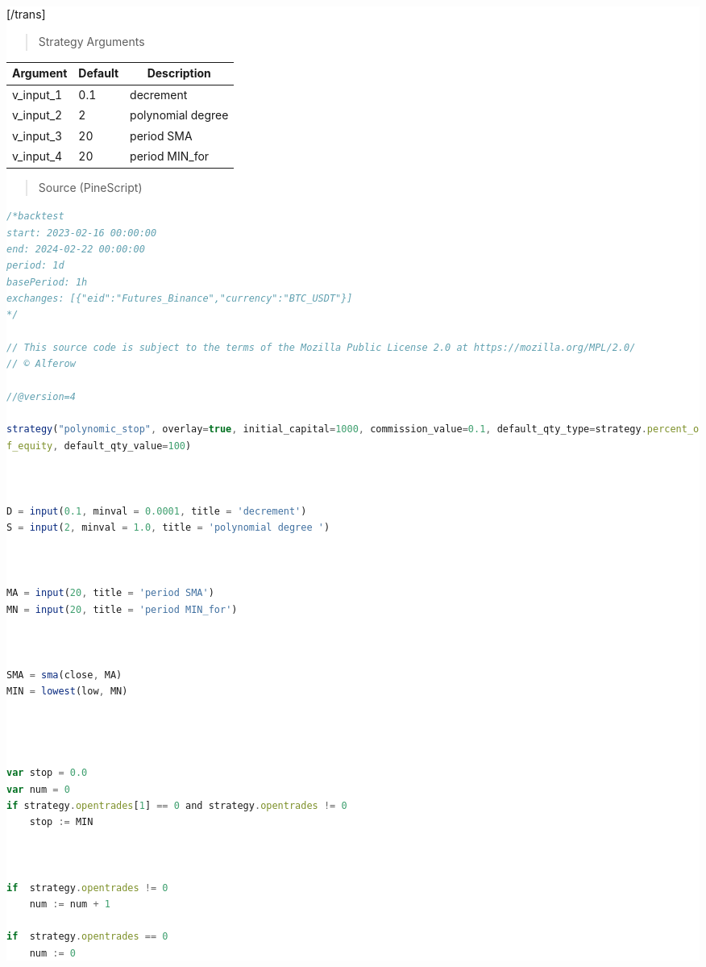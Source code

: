[/trans]

> Strategy Arguments



|Argument|Default|Description|
|----|----|----|
|v_input_1|0.1|decrement|
|v_input_2|2|polynomial degree |
|v_input_3|20|period SMA|
|v_input_4|20|period MIN_for|


> Source (PineScript)

``` javascript
/*backtest
start: 2023-02-16 00:00:00
end: 2024-02-22 00:00:00
period: 1d
basePeriod: 1h
exchanges: [{"eid":"Futures_Binance","currency":"BTC_USDT"}]
*/

// This source code is subject to the terms of the Mozilla Public License 2.0 at https://mozilla.org/MPL/2.0/
// © Alferow

//@version=4

strategy("polynomic_stop", overlay=true, initial_capital=1000, commission_value=0.1, default_qty_type=strategy.percent_of_equity, default_qty_value=100)



D = input(0.1, minval = 0.0001, title = 'decrement')
S = input(2, minval = 1.0, title = 'polynomial degree ')



MA = input(20, title = 'period SMA')
MN = input(20, title = 'period MIN_for')



SMA = sma(close, MA)
MIN = lowest(low, MN)




var stop = 0.0
var num = 0
if strategy.opentrades[1] == 0 and strategy.opentrades != 0
    stop := MIN


    
if  strategy.opentrades != 0
    num := num + 1 
    
if  strategy.opentrades == 0
    num := 0
```